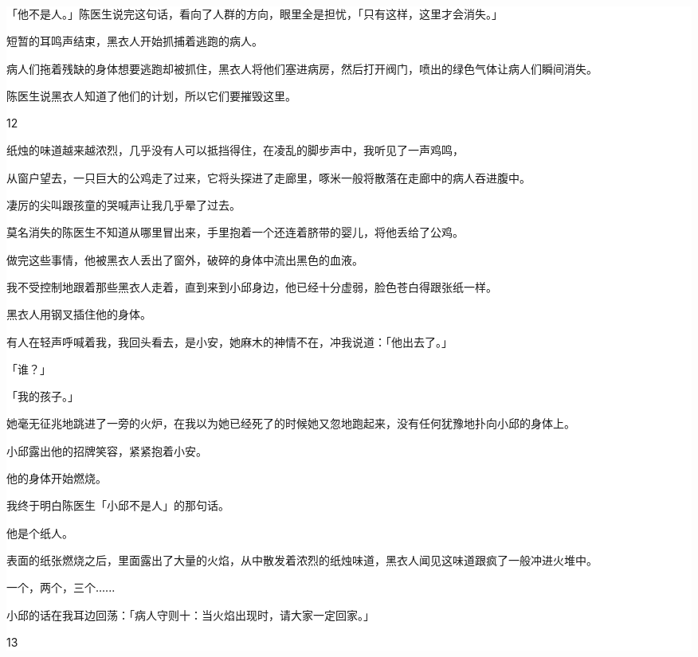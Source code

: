 
「他不是人。」陈医生说完这句话，看向了人群的方向，眼里全是担忧，「只有这样，这里才会消失。」


短暂的耳鸣声结束，黑衣人开始抓捕着逃跑的病人。


病人们拖着残缺的身体想要逃跑却被抓住，黑衣人将他们塞进病房，然后打开阀门，喷出的绿色气体让病人们瞬间消失。


陈医生说黑衣人知道了他们的计划，所以它们要摧毁这里。


12


纸烛的味道越来越浓烈，几乎没有人可以抵挡得住，在凌乱的脚步声中，我听见了一声鸡鸣，


从窗户望去，一只巨大的公鸡走了过来，它将头探进了走廊里，啄米一般将散落在走廊中的病人吞进腹中。


凄厉的尖叫跟孩童的哭喊声让我几乎晕了过去。


莫名消失的陈医生不知道从哪里冒出来，手里抱着一个还连着脐带的婴儿，将他丢给了公鸡。


做完这些事情，他被黑衣人丢出了窗外，破碎的身体中流出黑色的血液。


我不受控制地跟着那些黑衣人走着，直到来到小邱身边，他已经十分虚弱，脸色苍白得跟张纸一样。


黑衣人用钢叉插住他的身体。


有人在轻声呼喊着我，我回头看去，是小安，她麻木的神情不在，冲我说道：「他出去了。」


「谁？」


「我的孩子。」


她毫无征兆地跳进了一旁的火炉，在我以为她已经死了的时候她又忽地跑起来，没有任何犹豫地扑向小邱的身体上。


小邱露出他的招牌笑容，紧紧抱着小安。


他的身体开始燃烧。


我终于明白陈医生「小邱不是人」的那句话。


他是个纸人。


表面的纸张燃烧之后，里面露出了大量的火焰，从中散发着浓烈的纸烛味道，黑衣人闻见这味道跟疯了一般冲进火堆中。


一个，两个，三个......


小邱的话在我耳边回荡：「病人守则十：当火焰出现时，请大家一定回家。」


13

